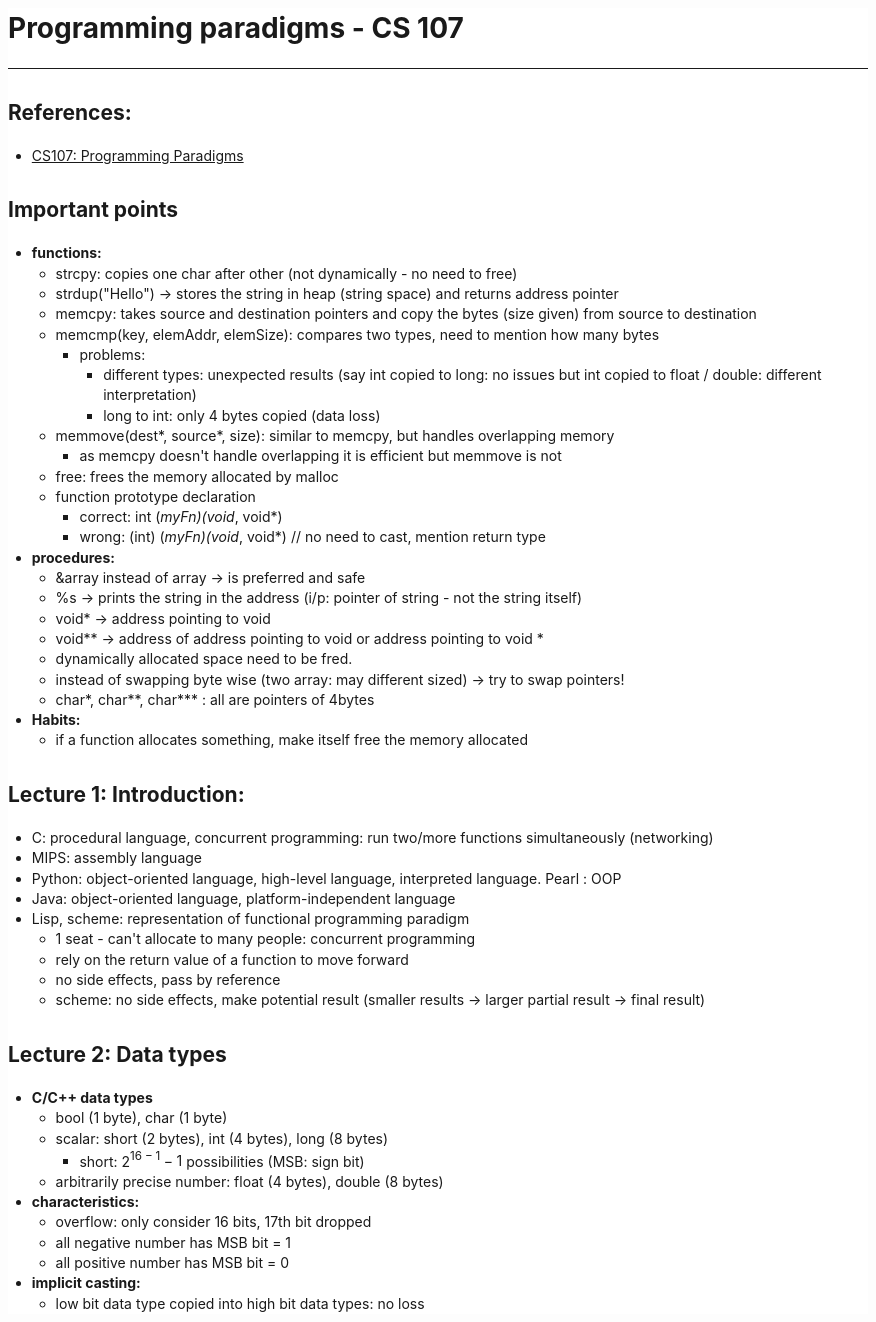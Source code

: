 # Programming paradigms - CS 107
***

## References:
-   [CS107: Programming Paradigms](https://see.stanford.edu/Course/CS107)

## Important points
- **functions:**
  - strcpy: copies one char after other (not dynamically - no need to free)
  - strdup("Hello") -> stores the string in heap (string space) and returns address pointer
  - memcpy: takes source and destination pointers and copy the bytes (size given) from source to destination
  - memcmp(key, elemAddr, elemSize): compares two types, need to mention how many bytes
    - problems: 
      - different types: unexpected results (say int copied to long: no issues but int copied to float / double: different interpretation)
      - long to int: only 4 bytes copied (data loss)
  - memmove(dest*, source*, size): similar to memcpy, but handles overlapping memory
    - as memcpy doesn't handle overlapping it is efficient but memmove is not
  - free: frees the memory allocated by malloc
  - function prototype declaration
    - correct: int (*myFn)(void*, void*)
    - wrong: (int) (*myFn)(void*, void*) // no need to cast, mention return type
- **procedures:**
  - &array instead of array -> is preferred and safe
  - %s -> prints the string in the address (i/p: pointer of string - not the string itself)
  - void* -> address pointing to void
  - void** -> address of address pointing to void or address pointing to void *
  - dynamically allocated space need to be fred.
  - instead of swapping byte wise (two array: may different sized) -> try to swap pointers!
  - char*, char**, char*** : all are pointers of 4bytes
- **Habits:**
  - if a function allocates something, make itself free the memory allocated

## Lecture 1: Introduction:
-   C: procedural language, concurrent programming: run two/more functions simultaneously (networking)
-   MIPS: assembly language
-   Python: object-oriented language, high-level language, interpreted language. Pearl : OOP
-   Java: object-oriented language, platform-independent language
-   Lisp, scheme: representation of functional programming paradigm
    -   1 seat - can't allocate to many people: concurrent programming
    -   rely on the return value of a function to move forward
    -   no side effects, pass by reference
    -   scheme: no side effects, make potential result (smaller results -> larger partial result -> final result)

## Lecture 2: Data types
-   **C/C++ data types**
    -   bool (1 byte), char (1 byte)
    -   scalar: short (2 bytes), int (4 bytes), long (8 bytes)
        -   short: 2$^{16 - 1} - 1$ possibilities (MSB: sign bit)
    -   arbitrarily precise number: float (4 bytes), double (8 bytes)
-   **characteristics:**
    -   overflow: only consider 16 bits, 17th bit dropped
    -   all negative number has MSB bit = 1
    -   all positive number has MSB bit = 0
-   **implicit casting:**
    -   low bit data type copied into high bit data types: no loss